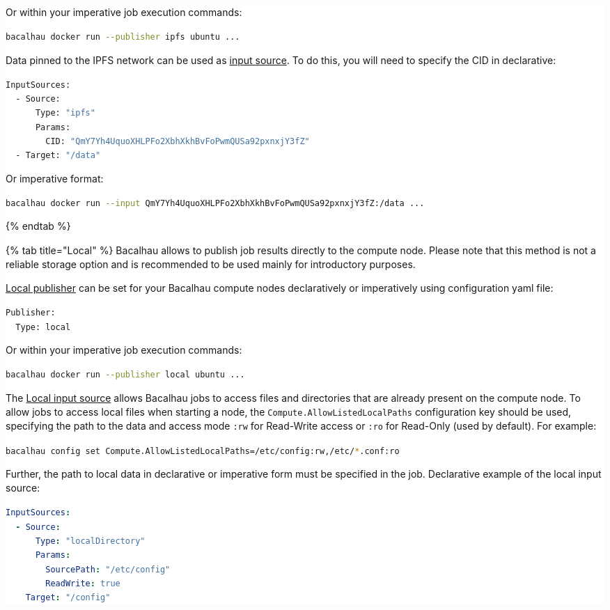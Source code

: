 Or within your imperative job execution commands:

```bash
bacalhau docker run --publisher ipfs ubuntu ...
```

Data pinned to the IPFS network can be used as [input source](../references/jobs/job/task/sources/ipfs.md). To do this, you will need to specify the CID in declarative:

```bash
InputSources:
  - Source:
      Type: "ipfs"
      Params:
        CID: "QmY7Yh4UquoXHLPFo2XbhXkhBvFoPwmQUSa92pxnxjY3fZ"
  - Target: "/data"
```

Or imperative format:

```bash
bacalhau docker run --input QmY7Yh4UquoXHLPFo2XbhXkhBvFoPwmQUSa92pxnxjY3fZ:/data ...
```
{% endtab %}

{% tab title="Local" %}
Bacalhau allows to publish job results directly to the compute node. Please note that this method is not a reliable storage option and is recommended to be used mainly for introductory purposes.

[Local publisher](../references/jobs/job/task/publishers/local.md) can be set for your Bacalhau compute nodes declaratively or imperatively using configuration yaml file:

```bash
Publisher:
  Type: local
```

Or within your imperative job execution commands:

```bash
bacalhau docker run --publisher local ubuntu ...
```

The [Local input source](../references/jobs/job/task/sources/local.md) allows Bacalhau jobs to access files and directories that are already present on the compute node. To allow jobs to access local files when starting a node, the `Compute.AllowListedLocalPaths` configuration key should be used, specifying the path to the data and access mode `:rw` for Read-Write access or `:ro` for Read-Only (used by default). For example:

```bash
bacalhau config set Compute.AllowListedLocalPaths=/etc/config:rw,/etc/*.conf:ro
```

Further, the path to local data in declarative or imperative form must be specified in the job. Declarative example of the local input source:

```yaml
InputSources:
  - Source:
      Type: "localDirectory"
      Params:
        SourcePath: "/etc/config"
        ReadWrite: true
    Target: "/config"
```
